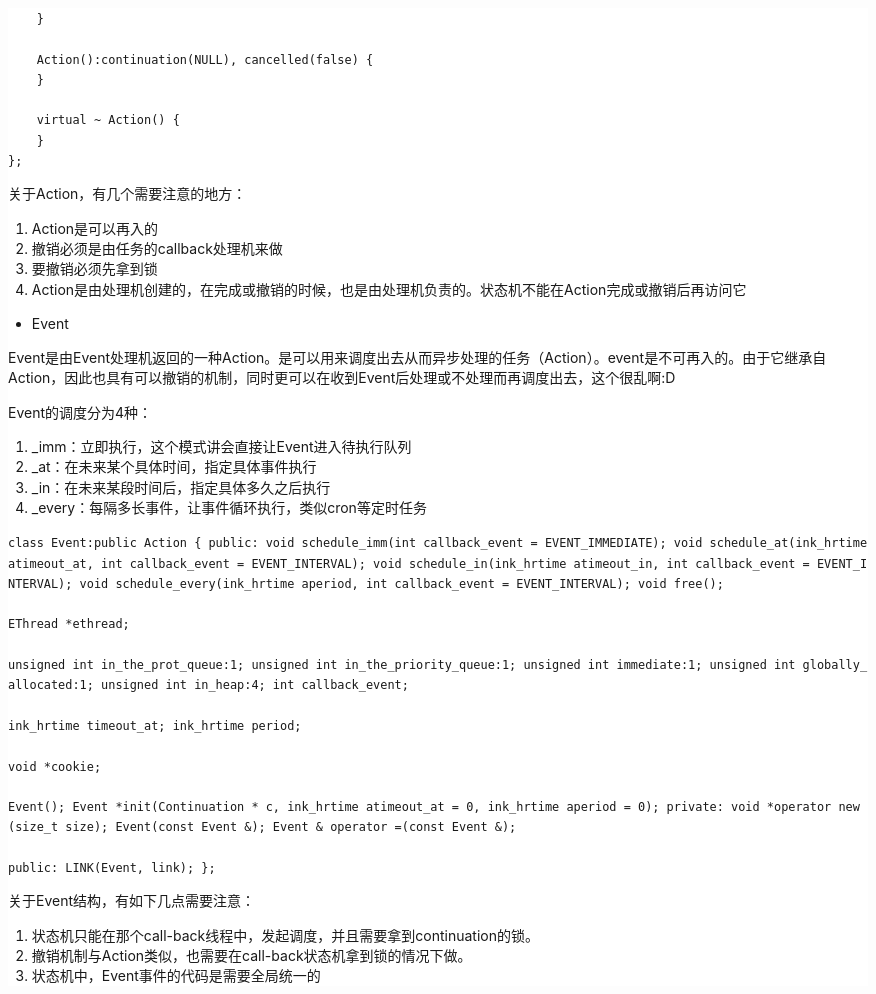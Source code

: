 ```
    }
 
    Action():continuation(NULL), cancelled(false) {
    }
 
    virtual ~ Action() {
    }
};
```
关于Action，有几个需要注意的地方：

1. Action是可以再入的
1. 撤销必须是由任务的callback处理机来做
1. 要撤销必须先拿到锁
1. Action是由处理机创建的，在完成或撤销的时候，也是由处理机负责的。状态机不能在Action完成或撤销后再访问它

- Event

Event是由Event处理机返回的一种Action。是可以用来调度出去从而异步处理的任务（Action）。event是不可再入的。由于它继承自Action，因此也具有可以撤销的机制，同时更可以在收到Event后处理或不处理而再调度出去，这个很乱啊:D

Event的调度分为4种：

1. _imm：立即执行，这个模式讲会直接让Event进入待执行队列
1. _at：在未来某个具体时间，指定具体事件执行
1. _in：在未来某段时间后，指定具体多久之后执行
1. _every：每隔多长事件，让事件循环执行，类似cron等定时任务

```
class Event:public Action { public: void schedule_imm(int callback_event = EVENT_IMMEDIATE); void schedule_at(ink_hrtime atimeout_at, int callback_event = EVENT_INTERVAL); void schedule_in(ink_hrtime atimeout_in, int callback_event = EVENT_INTERVAL); void schedule_every(ink_hrtime aperiod, int callback_event = EVENT_INTERVAL); void free();

EThread *ethread;

unsigned int in_the_prot_queue:1; unsigned int in_the_priority_queue:1; unsigned int immediate:1; unsigned int globally_allocated:1; unsigned int in_heap:4; int callback_event;

ink_hrtime timeout_at; ink_hrtime period;

void *cookie;

Event(); Event *init(Continuation * c, ink_hrtime atimeout_at = 0, ink_hrtime aperiod = 0); private: void *operator new(size_t size); Event(const Event &); Event & operator =(const Event &);

public: LINK(Event, link); };
```

关于Event结构，有如下几点需要注意：

1. 状态机只能在那个call-back线程中，发起调度，并且需要拿到continuation的锁。
1. 撤销机制与Action类似，也需要在call-back状态机拿到锁的情况下做。
1. 状态机中，Event事件的代码是需要全局统一的
